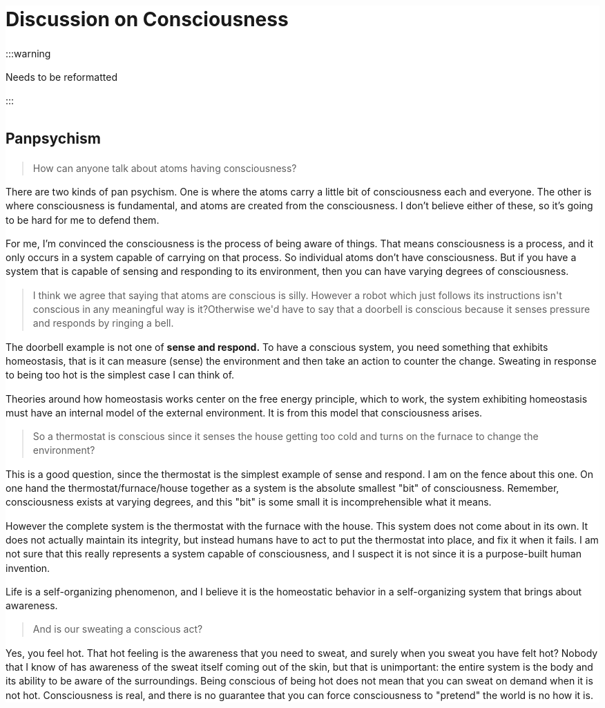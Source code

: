 # Discussion on Consciousness

:::warning

Needs to be reformatted

:::

## Panpsychism

> How can anyone talk about atoms having consciousness?

There are two kinds of pan psychism. One is where the atoms carry a little bit of consciousness each and everyone. The other is where consciousness is fundamental, and atoms are created from the consciousness. I don’t believe either of these, so it’s going to be hard for me to defend them.

For me, I’m convinced the consciousness is the process of being aware of things. That means consciousness is a process, and it only occurs in a system capable of carrying on that process. So individual atoms don’t have consciousness. But if you have a system that is capable of sensing and responding to its environment, then you can have varying degrees of consciousness.

> I think we agree that saying that atoms are conscious is silly.  However a robot which just follows its instructions isn't conscious in any meaningful way is it?Otherwise we'd have to say that a doorbell is conscious because it senses pressure and responds by ringing a bell.

The doorbell example is not one of **sense and respond.**  To have a conscious system, you need something that exhibits homeostasis, that is it can measure (sense) the environment and then take an action to counter the change. Sweating in response to being too hot is the simplest case I can think of.

Theories around how homeostasis works center on the free energy principle, which to work, the system exhibiting homeostasis must have an internal model of the external environment. It is from this model that consciousness arises.

> So a thermostat is conscious since it senses the house getting too cold and turns on the furnace to change the environment?

This is a good question, since the thermostat is the simplest example of sense and respond.  I am on the fence about this one.  On one hand the thermostat/furnace/house together as a system is the absolute smallest "bit" of consciousness.  Remember, consciousness exists at varying degrees, and this "bit" is some small it is incomprehensible what it means.

However the complete system is the thermostat with the furnace with the house.  This system does not come about in its own.  It does not actually maintain its integrity, but instead humans have to act to put the thermostat into place, and fix it when it fails.  I am not sure that this really represents a system capable of consciousness, and I suspect it is not since it is a purpose-built human invention.

Life is a self-organizing phenomenon, and I believe it is the homeostatic behavior in a self-organizing system that brings about awareness.

> And is our sweating a conscious act?

Yes, you feel hot.  That hot feeling is the awareness that you need to sweat, and surely when you sweat you have felt hot?  Nobody that I know of has awareness of the sweat itself coming out of the skin, but that is unimportant: the entire system is the body and its ability to be aware of the surroundings.  Being conscious of being hot does not mean that you can sweat on demand when it is not hot.  Consciousness is real, and there is no guarantee that you can force consciousness to "pretend" the world is no how it is.
